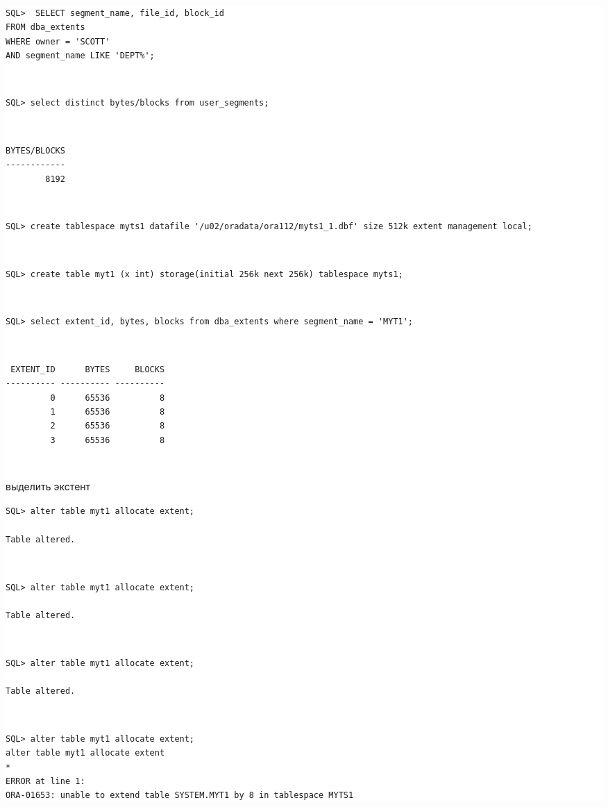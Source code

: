     SQL>  SELECT segment_name, file_id, block_id
    FROM dba_extents
    WHERE owner = 'SCOTT'
    AND segment_name LIKE 'DEPT%';

<br/>

    SQL> select distinct bytes/blocks from user_segments;

<br/>

    BYTES/BLOCKS
    ------------
            8192

<br/>

    SQL> create tablespace myts1 datafile '/u02/oradata/ora112/myts1_1.dbf' size 512k extent management local;

<br/>

    SQL> create table myt1 (x int) storage(initial 256k next 256k) tablespace myts1;

<br/>

    SQL> select extent_id, bytes, blocks from dba_extents where segment_name = 'MYT1';

<br/>

     EXTENT_ID      BYTES     BLOCKS
    ---------- ---------- ----------
             0      65536          8
             1      65536          8
             2      65536          8
             3      65536          8

<br/>

выделить экстент

    SQL> alter table myt1 allocate extent;

    Table altered.

<br/>

    SQL> alter table myt1 allocate extent;

    Table altered.

<br/>

    SQL> alter table myt1 allocate extent;

    Table altered.

<br/>

    SQL> alter table myt1 allocate extent;
    alter table myt1 allocate extent
    *
    ERROR at line 1:
    ORA-01653: unable to extend table SYSTEM.MYT1 by 8 in tablespace MYTS1
